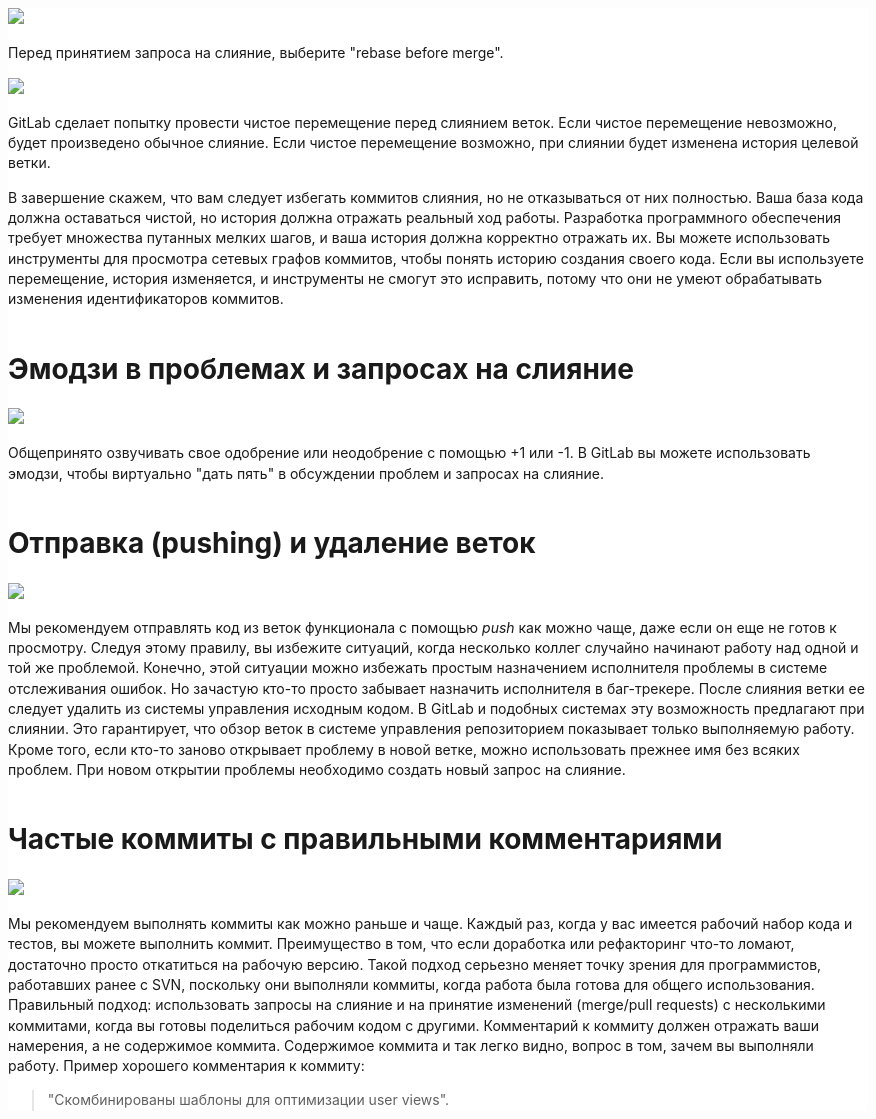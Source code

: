 ![](https://docs.gitlab.com/ee/workflow/merge_request_settings.png)

Перед принятием запроса на слияние, выберите "rebase before merge". 

![](https://docs.gitlab.com/ee/workflow/merge_request_widget.png)

GitLab сделает попытку провести чистое перемещение перед слиянием веток. Если чистое перемещение невозможно, будет произведено обычное слияние. Если чистое перемещение возможно, при слиянии будет изменена история целевой ветки. 

В завершение скажем, что вам следует избегать коммитов слияния, но не отказываться от них полностью. Ваша база кода должна оставаться чистой, но история должна отражать реальный ход работы. Разработка программного обеспечения требует множества путанных мелких шагов, и ваша история должна корректно отражать их. Вы можете использовать инструменты для просмотра сетевых графов коммитов, чтобы понять историю создания своего кода. Если вы используете перемещение, история изменяется, и инструменты не смогут это исправить, потому что они не умеют обрабатывать изменения идентификаторов коммитов.

# Эмодзи в проблемах и запросах на слияние

![](https://docs.gitlab.com/ee/workflow/award_emoji.png)

Общепринято озвучивать свое одобрение или неодобрение с помощью +1 или -1. В GitLab вы можете использовать эмодзи, чтобы виртуально "дать пять" в обсуждении проблем и запросах на слияние.

# Отправка (pushing) и удаление веток

![](https://docs.gitlab.com/ee/workflow/remove_checkbox.png)

Мы рекомендуем отправлять код из веток функционала с помощью _push_ как можно чаще, даже если он еще не готов к просмотру. Следуя этому правилу, вы избежите ситуаций, когда несколько коллег случайно начинают работу над одной и той же проблемой. Конечно, этой ситуации можно избежать простым назначением исполнителя проблемы в системе отслеживания ошибок. Но зачастую кто-то просто забывает назначить исполнителя в баг-трекере. После слияния ветки ее следует удалить из системы управления исходным кодом. В GitLab и подобных системах эту возможность предлагают при слиянии. Это гарантирует, что обзор веток в системе управления репозиторием показывает только выполняемую работу. Кроме того, если кто-то заново открывает проблему в новой ветке, можно использовать прежнее имя без всяких проблем. При новом открытии проблемы необходимо создать новый запрос на слияние.

# Частые коммиты с правильными комментариями

![](https://docs.gitlab.com/ee/workflow/good_commit.png)

Мы рекомендуем выполнять коммиты как можно раньше и чаще. Каждый раз, когда у вас имеется рабочий набор кода и тестов, вы можете выполнить коммит. Преимущество в том, что если доработка или рефакторинг что-то ломают, достаточно просто откатиться на рабочую версию. Такой подход серьезно меняет точку зрения для программистов, работавших ранее с SVN, поскольку они выполняли коммиты, когда работа была готова для общего использования. Правильный подход: использовать запросы на слияние и на принятие изменений (merge/pull requests) с несколькими коммитами, когда вы готовы поделиться рабочим кодом с другими. Комментарий к коммиту должен отражать ваши намерения, а не содержимое коммита. Содержимое коммита и так легко видно, вопрос в том, зачем вы выполняли работу. Пример хорошего комментария к коммиту: 
> "Скомбинированы шаблоны для оптимизации user views". 
